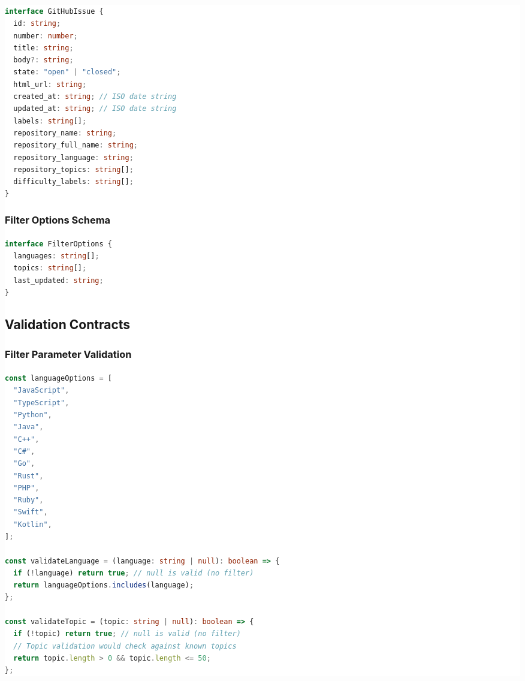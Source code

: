 ```typescript
interface GitHubIssue {
  id: string;
  number: number;
  title: string;
  body?: string;
  state: "open" | "closed";
  html_url: string;
  created_at: string; // ISO date string
  updated_at: string; // ISO date string
  labels: string[];
  repository_name: string;
  repository_full_name: string;
  repository_language: string;
  repository_topics: string[];
  difficulty_labels: string[];
}
```

### Filter Options Schema

```typescript
interface FilterOptions {
  languages: string[];
  topics: string[];
  last_updated: string;
}
```

## Validation Contracts

### Filter Parameter Validation

```typescript
const languageOptions = [
  "JavaScript",
  "TypeScript",
  "Python",
  "Java",
  "C++",
  "C#",
  "Go",
  "Rust",
  "PHP",
  "Ruby",
  "Swift",
  "Kotlin",
];

const validateLanguage = (language: string | null): boolean => {
  if (!language) return true; // null is valid (no filter)
  return languageOptions.includes(language);
};

const validateTopic = (topic: string | null): boolean => {
  if (!topic) return true; // null is valid (no filter)
  // Topic validation would check against known topics
  return topic.length > 0 && topic.length <= 50;
};
```
